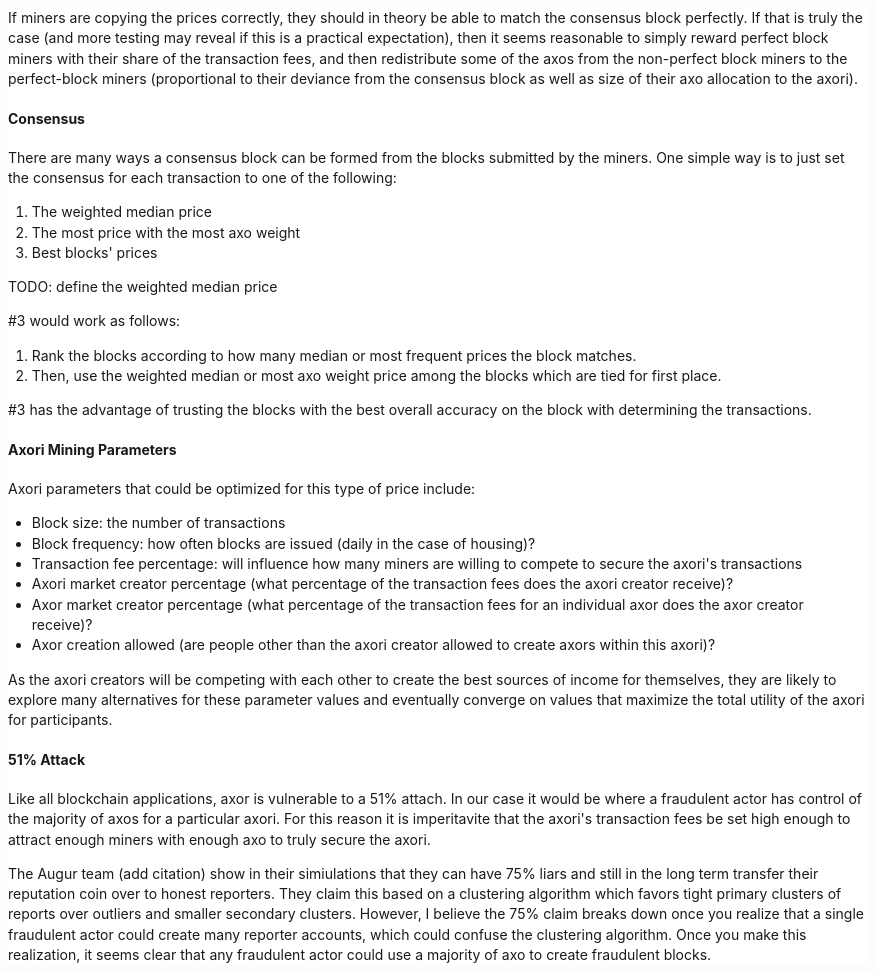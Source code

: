 If miners are copying the prices correctly, they should in theory be able to match the consensus block perfectly. If that is truly the case (and more testing may reveal if this is a practical expectation), then it seems reasonable to simply reward perfect block miners with their share of the transaction fees, and then redistribute some of the axos from the non-perfect block miners to the perfect-block miners (proportional to their deviance from the consensus block as well as size of their axo allocation to the axori).

#### Consensus

There are many ways a consensus block can be formed from the blocks submitted by the miners. One simple way is to just set the consensus for each transaction to one of the following:

1.  The weighted median price
2.  The most price with the most axo weight
3.  Best blocks' prices

TODO: define the weighted median price

\#3 would work as follows:

1.  Rank the blocks according to how many median or most frequent prices the block matches.
2.  Then, use the weighted median or most axo weight price among the blocks which are tied for first place.

\#3 has the advantage of trusting the blocks with the best overall accuracy on the block with determining the transactions.

#### Axori Mining Parameters

Axori parameters that could be optimized for this type of price include:

-   Block size: the number of transactions
-   Block frequency: how often blocks are issued (daily in the case of housing)?
-   Transaction fee percentage: will influence how many miners are willing to compete to secure the axori's transactions
-   Axori market creator percentage (what percentage of the transaction fees does the axori creator receive)?
-   Axor market creator percentage (what percentage of the transaction fees for an individual axor does the axor creator receive)?
-   Axor creation allowed (are people other than the axori creator allowed to create axors within this axori)?

As the axori creators will be competing with each other to create the best sources of income for themselves, they are likely to explore many alternatives for these parameter values and eventually converge on values that maximize the total utility of the axori for participants.

#### 51% Attack

Like all blockchain applications, axor is vulnerable to a 51% attach. In our case it would be where a fraudulent actor has control of the majority of axos for a particular axori. For this reason it is imperitavite that the axori's transaction fees be set high enough to attract enough miners with enough axo to truly secure the axori.

The Augur team (add citation) show in their simiulations that they can have 75% liars and still in the long term transfer their reputation coin over to honest reporters. They claim this based on a clustering algorithm which favors tight primary clusters of reports over outliers and smaller secondary clusters. However, I believe the 75% claim breaks down once you realize that a single fraudulent actor could create many reporter accounts, which could confuse the clustering algorithm. Once you make this realization, it seems clear that any fraudulent actor could use a majority of axo to create fraudulent blocks.
